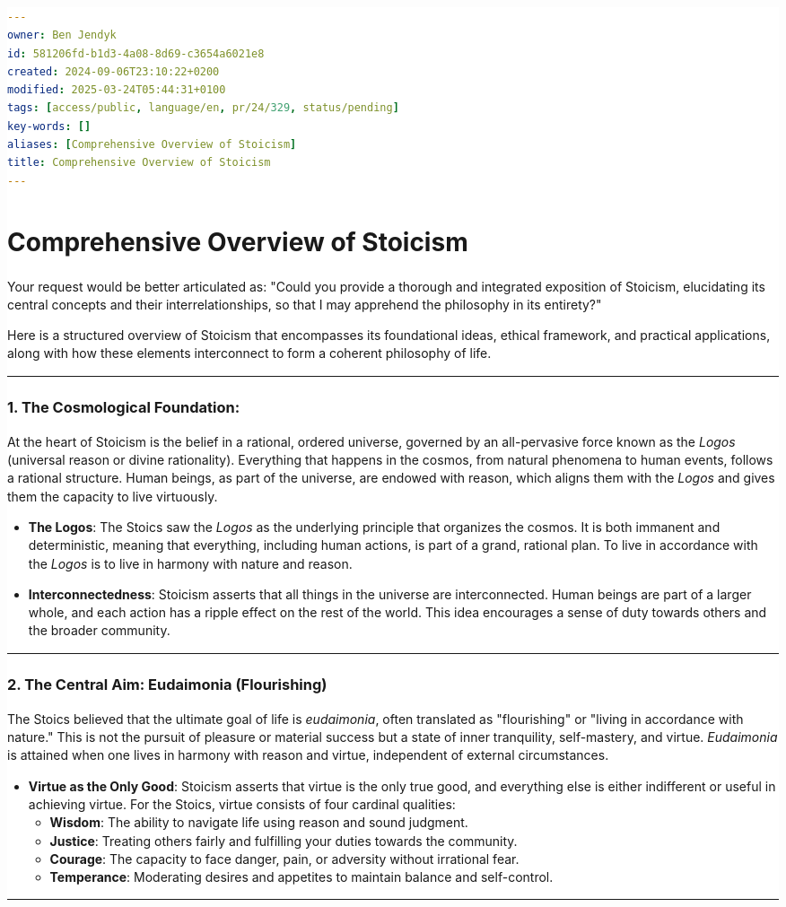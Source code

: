 ```yaml
---
owner: Ben Jendyk
id: 581206fd-b1d3-4a08-8d69-c3654a6021e8
created: 2024-09-06T23:10:22+0200
modified: 2025-03-24T05:44:31+0100
tags: [access/public, language/en, pr/24/329, status/pending]
key-words: []
aliases: [Comprehensive Overview of Stoicism]
title: Comprehensive Overview of Stoicism
---
```


# Comprehensive Overview of Stoicism

Your request would be better articulated as: "Could you provide a thorough and integrated exposition of Stoicism, elucidating its central concepts and their interrelationships, so that I may apprehend the philosophy in its entirety?"

Here is a structured overview of Stoicism that encompasses its foundational ideas, ethical framework, and practical applications, along with how these elements interconnect to form a coherent philosophy of life.

---

### **1. The Cosmological Foundation:**
At the heart of Stoicism is the belief in a rational, ordered universe, governed by an all-pervasive force known as the *Logos* (universal reason or divine rationality). Everything that happens in the cosmos, from natural phenomena to human events, follows a rational structure. Human beings, as part of the universe, are endowed with reason, which aligns them with the *Logos* and gives them the capacity to live virtuously.

- **The Logos**: The Stoics saw the *Logos* as the underlying principle that organizes the cosmos. It is both immanent and deterministic, meaning that everything, including human actions, is part of a grand, rational plan. To live in accordance with the *Logos* is to live in harmony with nature and reason.

- **Interconnectedness**: Stoicism asserts that all things in the universe are interconnected. Human beings are part of a larger whole, and each action has a ripple effect on the rest of the world. This idea encourages a sense of duty towards others and the broader community.

---

### **2. The Central Aim: Eudaimonia (Flourishing)**

The Stoics believed that the ultimate goal of life is *eudaimonia*, often translated as "flourishing" or "living in accordance with nature." This is not the pursuit of pleasure or material success but a state of inner tranquility, self-mastery, and virtue. *Eudaimonia* is attained when one lives in harmony with reason and virtue, independent of external circumstances.

- **Virtue as the Only Good**: Stoicism asserts that virtue is the only true good, and everything else is either indifferent or useful in achieving virtue. For the Stoics, virtue consists of four cardinal qualities: 
   - **Wisdom**: The ability to navigate life using reason and sound judgment.
   - **Justice**: Treating others fairly and fulfilling your duties towards the community.
   - **Courage**: The capacity to face danger, pain, or adversity without irrational fear.
   - **Temperance**: Moderating desires and appetites to maintain balance and self-control.

---